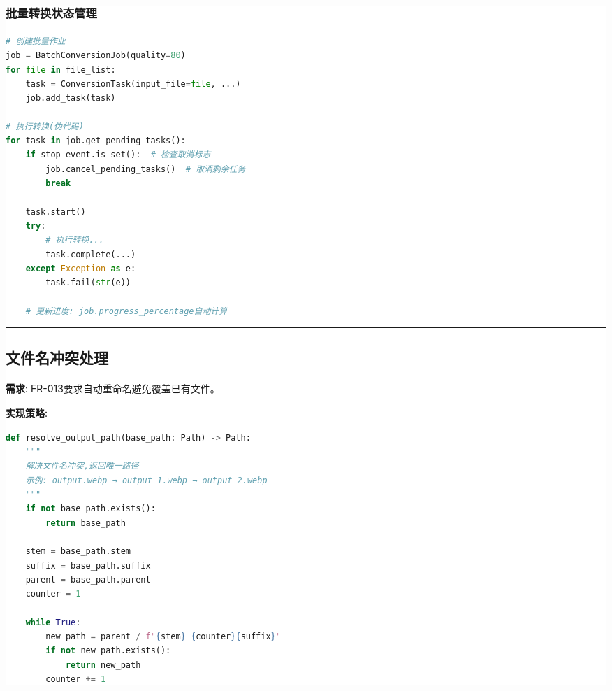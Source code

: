 ### 批量转换状态管理

```python
# 创建批量作业
job = BatchConversionJob(quality=80)
for file in file_list:
    task = ConversionTask(input_file=file, ...)
    job.add_task(task)

# 执行转换(伪代码)
for task in job.get_pending_tasks():
    if stop_event.is_set():  # 检查取消标志
        job.cancel_pending_tasks()  # 取消剩余任务
        break

    task.start()
    try:
        # 执行转换...
        task.complete(...)
    except Exception as e:
        task.fail(str(e))

    # 更新进度: job.progress_percentage自动计算
```

---

## 文件名冲突处理

**需求**: FR-013要求自动重命名避免覆盖已有文件。

**实现策略**:

```python
def resolve_output_path(base_path: Path) -> Path:
    """
    解决文件名冲突,返回唯一路径
    示例: output.webp → output_1.webp → output_2.webp
    """
    if not base_path.exists():
        return base_path

    stem = base_path.stem
    suffix = base_path.suffix
    parent = base_path.parent
    counter = 1

    while True:
        new_path = parent / f"{stem}_{counter}{suffix}"
        if not new_path.exists():
            return new_path
        counter += 1
```
